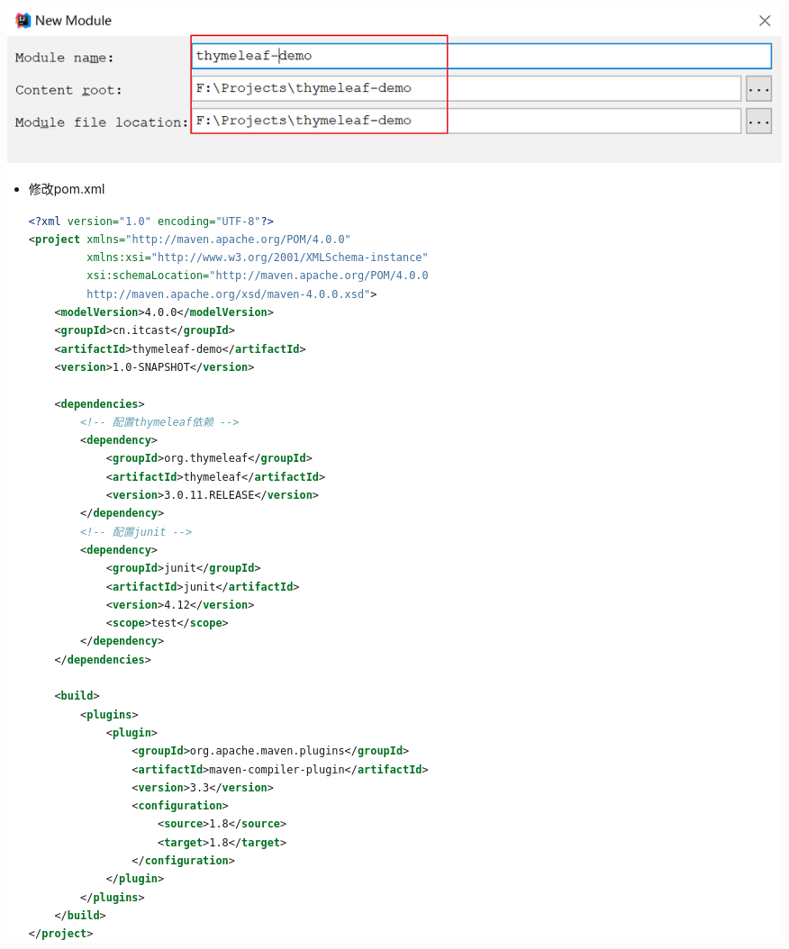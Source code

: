   ![1572592877923](https://raw.githubusercontent.com/Kid-On-The-Road/Resources/main/笔记图片/thymeleaf/1572592877923.png)

+ 修改pom.xml

  ```xml
  <?xml version="1.0" encoding="UTF-8"?>
  <project xmlns="http://maven.apache.org/POM/4.0.0"
           xmlns:xsi="http://www.w3.org/2001/XMLSchema-instance"
           xsi:schemaLocation="http://maven.apache.org/POM/4.0.0
           http://maven.apache.org/xsd/maven-4.0.0.xsd">
      <modelVersion>4.0.0</modelVersion>
      <groupId>cn.itcast</groupId>
      <artifactId>thymeleaf-demo</artifactId>
      <version>1.0-SNAPSHOT</version>
  
      <dependencies>
          <!-- 配置thymeleaf依赖 -->
          <dependency>
              <groupId>org.thymeleaf</groupId>
              <artifactId>thymeleaf</artifactId>
              <version>3.0.11.RELEASE</version>
          </dependency>
          <!-- 配置junit -->
          <dependency>
              <groupId>junit</groupId>
              <artifactId>junit</artifactId>
              <version>4.12</version>
              <scope>test</scope>
          </dependency>
      </dependencies>
  
      <build>
          <plugins>
              <plugin>
                  <groupId>org.apache.maven.plugins</groupId>
                  <artifactId>maven-compiler-plugin</artifactId>
                  <version>3.3</version>
                  <configuration>
                      <source>1.8</source>
                      <target>1.8</target>
                  </configuration>
              </plugin>
          </plugins>
      </build>
  </project>
  ```

